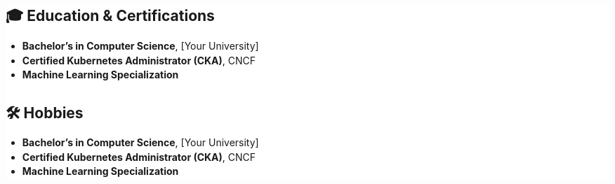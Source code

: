 <div>

 <h2>🎓 Education & Certifications</h2>
        <ul>
            <li><strong>Bachelor’s in Computer Science</strong>, [Your University]</li>
            <li><strong>Certified Kubernetes Administrator (CKA)</strong>, CNCF</li>
            <li><strong>Machine Learning Specialization</strong></li>
</div>            

<div>
 <h2>🛠️ Hobbies</h2>
        <ul>
            <li><strong>Bachelor’s in Computer Science</strong>, [Your University]</li>
            <li><strong>Certified Kubernetes Administrator (CKA)</strong>, CNCF</li>
            <li><strong>Machine Learning Specialization</strong></li>
</div>







